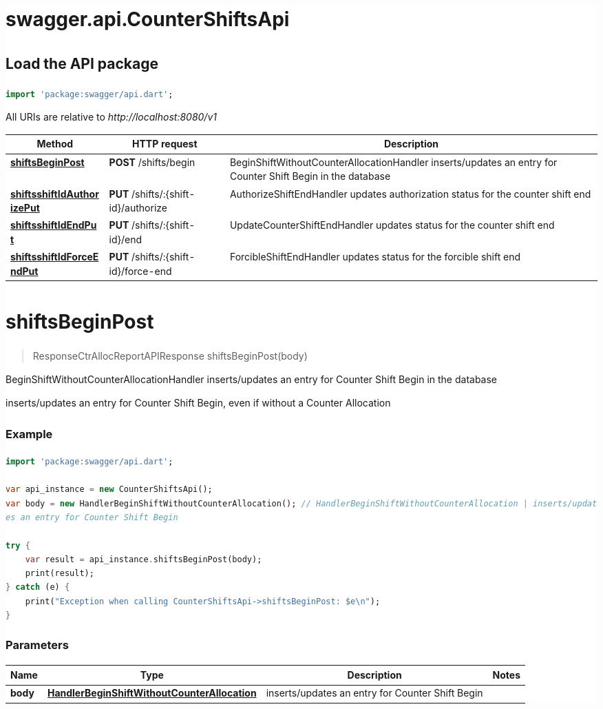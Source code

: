 # swagger.api.CounterShiftsApi

## Load the API package
```dart
import 'package:swagger/api.dart';
```

All URIs are relative to *http://localhost:8080/v1*

Method | HTTP request | Description
------------- | ------------- | -------------
[**shiftsBeginPost**](CounterShiftsApi.md#shiftsBeginPost) | **POST** /shifts/begin | BeginShiftWithoutCounterAllocationHandler inserts/updates an entry for Counter Shift Begin in the database
[**shiftsshiftIdAuthorizePut**](CounterShiftsApi.md#shiftsshiftIdAuthorizePut) | **PUT** /shifts/:{shift-id}/authorize | AuthorizeShiftEndHandler updates authorization status for the counter shift end
[**shiftsshiftIdEndPut**](CounterShiftsApi.md#shiftsshiftIdEndPut) | **PUT** /shifts/:{shift-id}/end | UpdateCounterShiftEndHandler updates status for the counter shift end
[**shiftsshiftIdForceEndPut**](CounterShiftsApi.md#shiftsshiftIdForceEndPut) | **PUT** /shifts/:{shift-id}/force-end | ForcibleShiftEndHandler updates status for the forcible shift end

# **shiftsBeginPost**
> ResponseCtrAllocReportAPIResponse shiftsBeginPost(body)

BeginShiftWithoutCounterAllocationHandler inserts/updates an entry for Counter Shift Begin in the database

inserts/updates an entry for Counter Shift Begin, even if without a Counter Allocation

### Example
```dart
import 'package:swagger/api.dart';

var api_instance = new CounterShiftsApi();
var body = new HandlerBeginShiftWithoutCounterAllocation(); // HandlerBeginShiftWithoutCounterAllocation | inserts/updates an entry for Counter Shift Begin

try {
    var result = api_instance.shiftsBeginPost(body);
    print(result);
} catch (e) {
    print("Exception when calling CounterShiftsApi->shiftsBeginPost: $e\n");
}
```

### Parameters

Name | Type | Description  | Notes
------------- | ------------- | ------------- | -------------
 **body** | [**HandlerBeginShiftWithoutCounterAllocation**](HandlerBeginShiftWithoutCounterAllocation.md)| inserts/updates an entry for Counter Shift Begin | 
